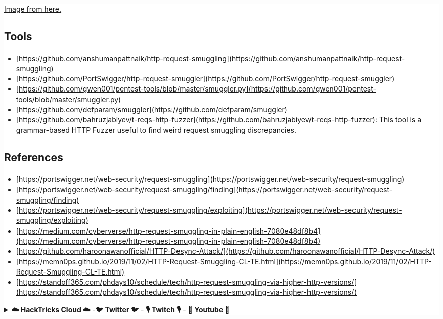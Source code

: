 [Image from here.](https://twitter.com/SpiderSec/status/1200413390339887104?ref\_src=twsrc%5Etfw%7Ctwcamp%5Etweetembed%7Ctwterm%5E1200413390339887104\&ref\_url=https%3A%2F%2Ftwitter.com%2FSpiderSec%2Fstatus%2F1200413390339887104)

## Tools

* [https://github.com/anshumanpattnaik/http-request-smuggling](https://github.com/anshumanpattnaik/http-request-smuggling)
* [https://github.com/PortSwigger/http-request-smuggler](https://github.com/PortSwigger/http-request-smuggler)
* [https://github.com/gwen001/pentest-tools/blob/master/smuggler.py](https://github.com/gwen001/pentest-tools/blob/master/smuggler.py)
* [https://github.com/defparam/smuggler](https://github.com/defparam/smuggler)
* [https://github.com/bahruzjabiyev/t-reqs-http-fuzzer](https://github.com/bahruzjabiyev/t-reqs-http-fuzzer): This tool is a grammar-based HTTP Fuzzer useful to find weird request smuggling discrepancies.

## References

* [https://portswigger.net/web-security/request-smuggling](https://portswigger.net/web-security/request-smuggling)
* [https://portswigger.net/web-security/request-smuggling/finding](https://portswigger.net/web-security/request-smuggling/finding)
* [https://portswigger.net/web-security/request-smuggling/exploiting](https://portswigger.net/web-security/request-smuggling/exploiting)
* [https://medium.com/cyberverse/http-request-smuggling-in-plain-english-7080e48df8b4](https://medium.com/cyberverse/http-request-smuggling-in-plain-english-7080e48df8b4)
* [https://github.com/haroonawanofficial/HTTP-Desync-Attack/](https://github.com/haroonawanofficial/HTTP-Desync-Attack/)
* [https://memn0ps.github.io/2019/11/02/HTTP-Request-Smuggling-CL-TE.html](https://memn0ps.github.io/2019/11/02/HTTP-Request-Smuggling-CL-TE.html)
* [https://standoff365.com/phdays10/schedule/tech/http-request-smuggling-via-higher-http-versions/](https://standoff365.com/phdays10/schedule/tech/http-request-smuggling-via-higher-http-versions/)

<details><summary><a href="https://cloud.hacktricks.xyz/pentesting-cloud/pentesting-cloud-methodology"><strong>☁️ HackTricks Cloud ☁️</strong></a> -<a href="https://twitter.com/hacktricks_live"><strong>🐦 Twitter 🐦</strong></a> - <a href="https://www.twitch.tv/hacktricks_live/schedule"><strong>🎙️ Twitch 🎙️</strong></a> - <a href="https://www.youtube.com/@hacktricks_LIVE"><strong>🎥 Youtube 🎥</strong></a></summary></details>
